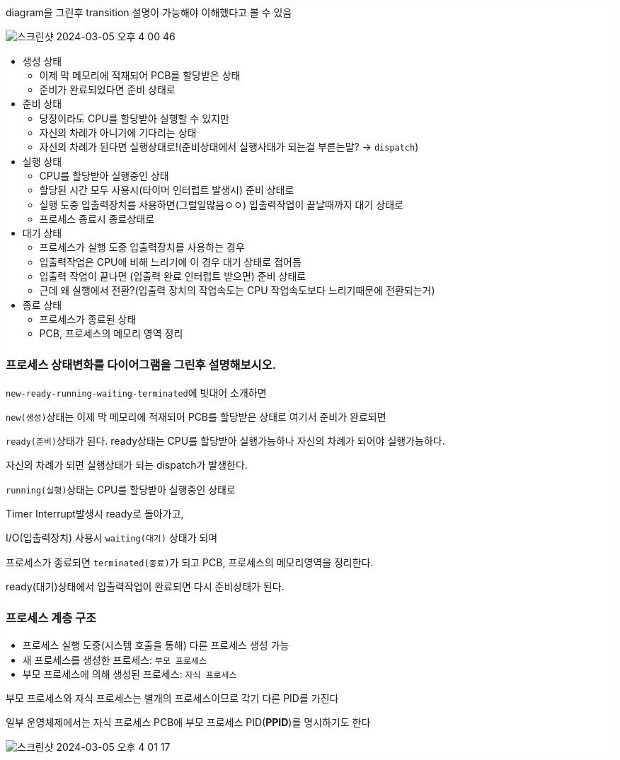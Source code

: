 diagram을 그린후 transition 설명이 가능해야 이해했다고 볼 수 있음

![스크린샷 2024-03-05 오후 4 00 46](https://github.com/puretension/UnivStudyRepo/assets/106448279/f74387fe-5be6-4f10-844a-6c751c459109)

- 생성 상태
    - 이제 막 메모리에 적재되어 PCB를 할당받은 상태
    - 준비가 완료되었다면 준비 상태로
- 준비 상태
    - 당장이라도 CPU를 할당받아 실행할 수 있지만
    - 자신의 차례가 아니기에 기다리는 상태
    - 자신의 차례가 된다면 실행상태로!(준비상태에서 실행사태가 되는걸 부른는말? → `dispatch`)
- 실행 상태
    - CPU를 할당받아 실행중인 상태
    - 할당된 시간 모두 사용시(타이머 인터럽트 발생시) 준비 상태로
    - 실행 도중 입출력장치를 사용하면(그럴일많음ㅇㅇ) 입출력작업이 끝날때까지 대기 상태로
    - 프로세스 종료시 종료상태로
- 대기 상태
    - 프로세스가 실행 도중 입출력장치를 사용하는 경우
    - 입출력작업은 CPU에 비해 느리기에 이 경우 대기 상태로 접어듬
    - 입출력 작업이 끝나면 (입출력 완료 인터럽트 받으면) 준비 상태로
    - 근데 왜 실행에서 전환?(입출력 장치의 작업속도는 CPU 작업속도보다 느리기때문에 전환되는거)
- 종료 상태
    - 프로세스가 종료된 상태
    - PCB, 프로세스의 메모리 영역 정리
    

### 프로세스 상태변화를 다이어그램을 그린후 설명해보시오.

`new-ready-running-waiting-terminated`에 빗대어 소개하면

`new(생성)`상태는 이제 막 메모리에 적재되어 PCB를 할당받은 상태로 여기서 준비가 완료되면 

`ready(준비)`상태가 된다. ready상태는 CPU를 할당받아 실행가능하나 자신의 차례가 되어야 실행가능하다.

자신의 차례가 되면 실행상태가 되는 dispatch가 발생한다.

`running(실행)`상태는 CPU를 할당받아 실행중인 상태로

 Timer Interrupt발생시 ready로 돌아가고,

I/O(입출력장치) 사용시 `waiting(대기)` 상태가 되며 

프로세스가 종료되면 `terminated(종료)`가 되고 PCB, 프로세스의 메모리영역을 정리한다.

ready(대기)상태에서 입출력작업이 완료되면 다시 준비상태가 된다.

### 프로세스 계층 구조

- 프로세스 실행 도중(시스템 호출을 통해) 다른 프로세스 생성 가능
- 새 프로세스를 생성한 프로세스: `부모 프로세스`
- 부모 프로세스에 의해 생성된 프로세스: `자식 프로세스`

부모 프로세스와 자식 프로세스는 별개의 프로세스이므로 각기 다른 PID를 가진다

일부 운영체제에서는 자식 프로세스 PCB에 부모 프로세스 PID(**PPID**)를 명시하기도 한다

![스크린샷 2024-03-05 오후 4 01 17](https://github.com/puretension/UnivStudyRepo/assets/106448279/4b71d86e-bdf6-468f-98d6-40ed827a390c)
